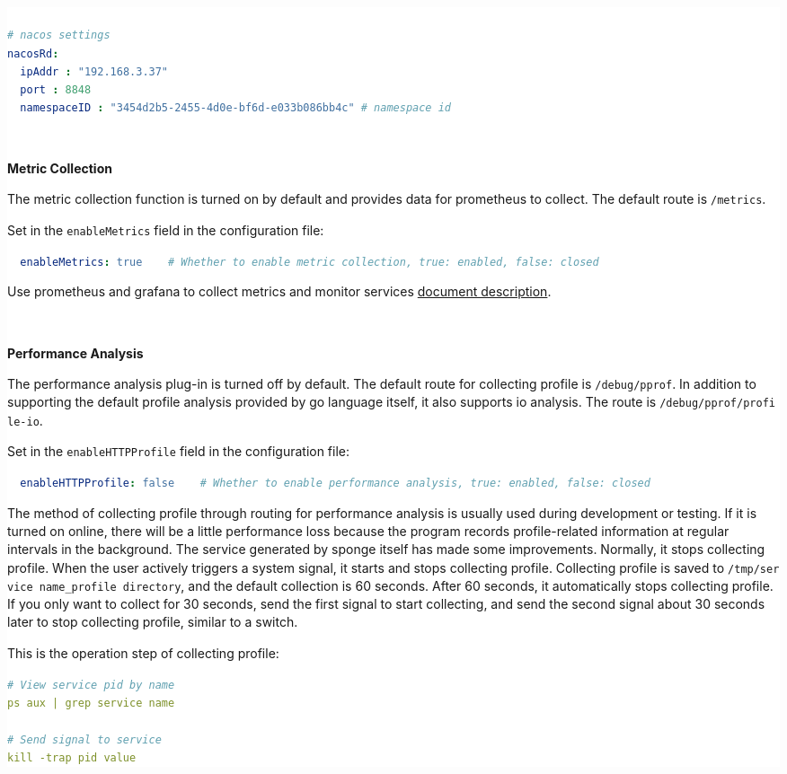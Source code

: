 ```yaml

# nacos settings
nacosRd:
  ipAddr : "192.168.3.37"
  port : 8848
  namespaceID : "3454d2b5-2455-4d0e-bf6d-e033b086bb4c" # namespace id
```

<br>

**Metric Collection**

The metric collection function is turned on by default and provides data for prometheus to collect. The default route is `/metrics`.

Set in the `enableMetrics` field in the configuration file:

```yaml
  enableMetrics: true    # Whether to enable metric collection, true: enabled, false: closed
```

Use prometheus and grafana to collect metrics and monitor services [document description](https://go-sponge.com/zh-cn/service-governance?id=%e7%9b%91%e6%8e%a7).

<br>

**Performance Analysis**

The performance analysis plug-in is turned off by default. The default route for collecting profile is `/debug/pprof`. In addition to supporting the default profile analysis provided by go language itself, it also supports io analysis. The route is `/debug/pprof/profile-io`.

Set in the `enableHTTPProfile` field in the configuration file:

```yaml
  enableHTTPProfile: false    # Whether to enable performance analysis, true: enabled, false: closed
```

The method of collecting profile through routing for performance analysis is usually used during development or testing. If it is turned on online, there will be a little performance loss because the program records profile-related information at regular intervals in the background. The service generated by sponge itself has made some improvements. Normally, it stops collecting profile. When the user actively triggers a system signal, it starts and stops collecting profile. Collecting profile is saved to `/tmp/service name_profile directory`, and the default collection is 60 seconds. After 60 seconds, it automatically stops collecting profile. If you only want to collect for 30 seconds, send the first signal to start collecting, and send the second signal about 30 seconds later to stop collecting profile, similar to a switch.

This is the operation step of collecting profile:

```yaml
# View service pid by name
ps aux | grep service name

# Send signal to service
kill -trap pid value
```
